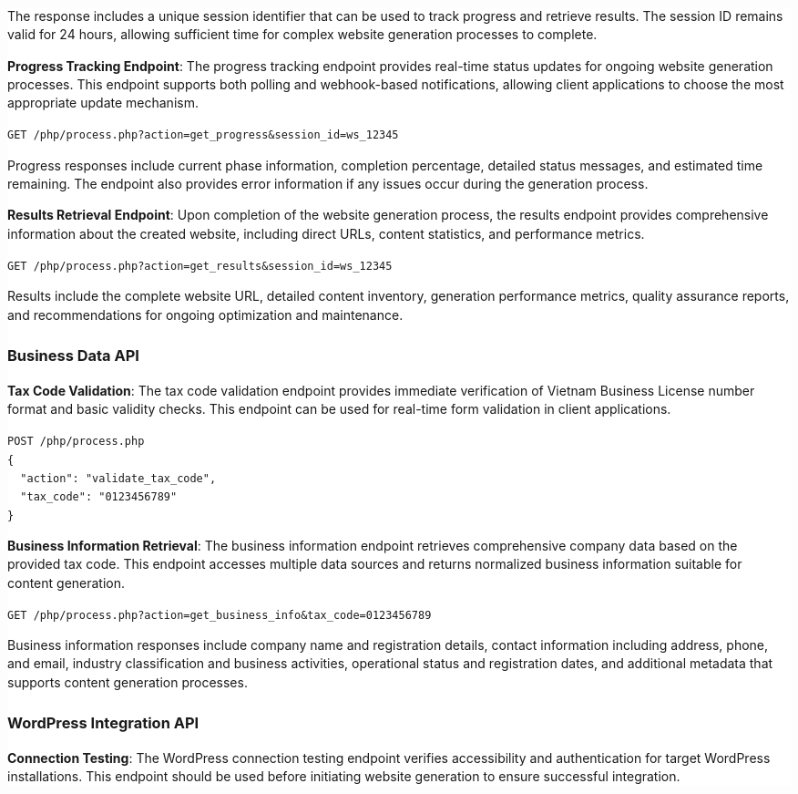 The response includes a unique session identifier that can be used to track progress and retrieve results. The session ID remains valid for 24 hours, allowing sufficient time for complex website generation processes to complete.

**Progress Tracking Endpoint**: The progress tracking endpoint provides real-time status updates for ongoing website generation processes. This endpoint supports both polling and webhook-based notifications, allowing client applications to choose the most appropriate update mechanism.

```http
GET /php/process.php?action=get_progress&session_id=ws_12345
```

Progress responses include current phase information, completion percentage, detailed status messages, and estimated time remaining. The endpoint also provides error information if any issues occur during the generation process.

**Results Retrieval Endpoint**: Upon completion of the website generation process, the results endpoint provides comprehensive information about the created website, including direct URLs, content statistics, and performance metrics.

```http
GET /php/process.php?action=get_results&session_id=ws_12345
```

Results include the complete website URL, detailed content inventory, generation performance metrics, quality assurance reports, and recommendations for ongoing optimization and maintenance.

### Business Data API

**Tax Code Validation**: The tax code validation endpoint provides immediate verification of Vietnam Business License number format and basic validity checks. This endpoint can be used for real-time form validation in client applications.

```http
POST /php/process.php
{
  "action": "validate_tax_code",
  "tax_code": "0123456789"
}
```

**Business Information Retrieval**: The business information endpoint retrieves comprehensive company data based on the provided tax code. This endpoint accesses multiple data sources and returns normalized business information suitable for content generation.

```http
GET /php/process.php?action=get_business_info&tax_code=0123456789
```

Business information responses include company name and registration details, contact information including address, phone, and email, industry classification and business activities, operational status and registration dates, and additional metadata that supports content generation processes.

### WordPress Integration API

**Connection Testing**: The WordPress connection testing endpoint verifies accessibility and authentication for target WordPress installations. This endpoint should be used before initiating website generation to ensure successful integration.
